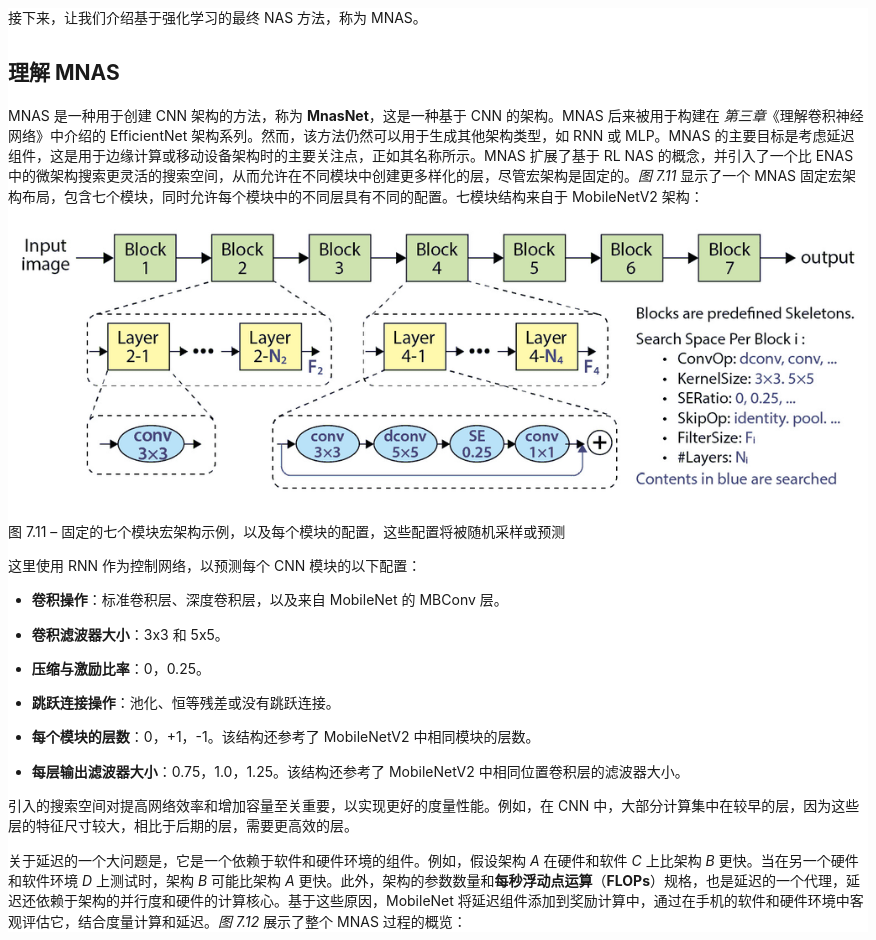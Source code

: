 接下来，让我们介绍基于强化学习的最终 NAS 方法，称为 MNAS。

## 理解 MNAS

MNAS 是一种用于创建 CNN 架构的方法，称为 **MnasNet**，这是一种基于 CNN 的架构。MNAS 后来被用于构建在 *第三章*《理解卷积神经网络》中介绍的 EfficientNet 架构系列。然而，该方法仍然可以用于生成其他架构类型，如 RNN 或 MLP。MNAS 的主要目标是考虑延迟组件，这是用于边缘计算或移动设备架构时的主要关注点，正如其名称所示。MNAS 扩展了基于 RL NAS 的概念，并引入了一个比 ENAS 中的微架构搜索更灵活的搜索空间，从而允许在不同模块中创建更多样化的层，尽管宏架构是固定的。*图 7.11* 显示了一个 MNAS 固定宏架构布局，包含七个模块，同时允许每个模块中的不同层具有不同的配置。七模块结构来自于 MobileNetV2 架构：

![图 7.11 – 固定的七个模块宏架构示例，以及每个模块的配置，这些配置将被随机采样或预测](img/B18187_07_11.jpg)

图 7.11 – 固定的七个模块宏架构示例，以及每个模块的配置，这些配置将被随机采样或预测

这里使用 RNN 作为控制网络，以预测每个 CNN 模块的以下配置：

+   **卷积操作**：标准卷积层、深度卷积层，以及来自 MobileNet 的 MBConv 层。

+   **卷积滤波器大小**：3x3 和 5x5。

+   **压缩与激励比率**：0，0.25。

+   **跳跃连接操作**：池化、恒等残差或没有跳跃连接。

+   **每个模块的层数**：0，+1，-1。该结构还参考了 MobileNetV2 中相同模块的层数。

+   **每层输出滤波器大小**：0.75，1.0，1.25。该结构还参考了 MobileNetV2 中相同位置卷积层的滤波器大小。

引入的搜索空间对提高网络效率和增加容量至关重要，以实现更好的度量性能。例如，在 CNN 中，大部分计算集中在较早的层，因为这些层的特征尺寸较大，相比于后期的层，需要更高效的层。

关于延迟的一个大问题是，它是一个依赖于软件和硬件环境的组件。例如，假设架构 *A* 在硬件和软件 *C* 上比架构 *B* 更快。当在另一个硬件和软件环境 *D* 上测试时，架构 *B* 可能比架构 *A* 更快。此外，架构的参数数量和**每秒浮动点运算**（**FLOPs**）规格，也是延迟的一个代理，延迟还依赖于架构的并行度和硬件的计算核心。基于这些原因，MobileNet 将延迟组件添加到奖励计算中，通过在手机的软件和硬件环境中客观评估它，结合度量计算和延迟。*图 7.12* 展示了整个 MNAS 过程的概览：
